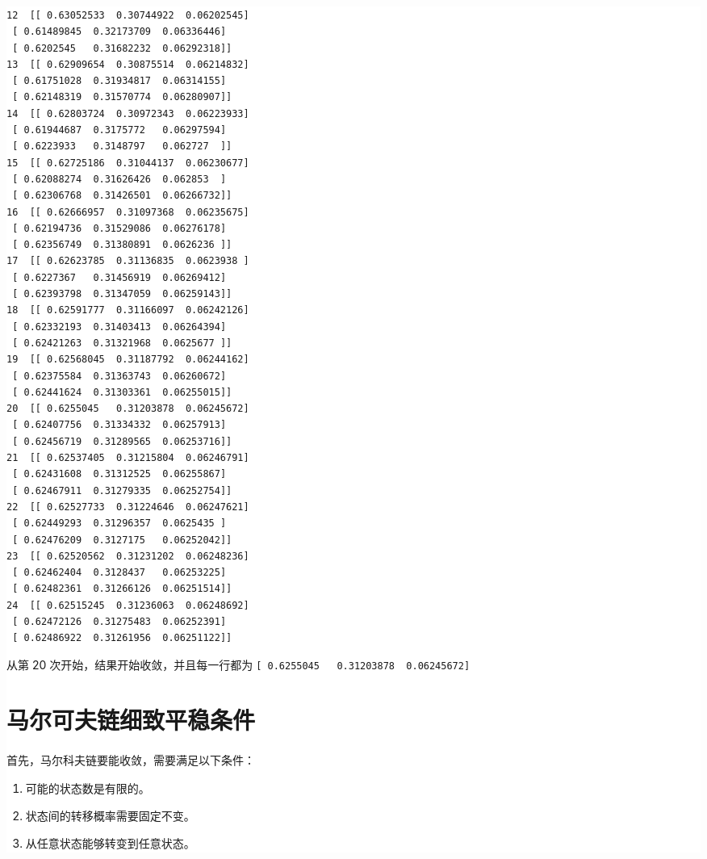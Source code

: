 ```
12 	[[ 0.63052533  0.30744922  0.06202545]
 [ 0.61489845  0.32173709  0.06336446]
 [ 0.6202545   0.31682232  0.06292318]]
13 	[[ 0.62909654  0.30875514  0.06214832]
 [ 0.61751028  0.31934817  0.06314155]
 [ 0.62148319  0.31570774  0.06280907]]
14 	[[ 0.62803724  0.30972343  0.06223933]
 [ 0.61944687  0.3175772   0.06297594]
 [ 0.6223933   0.3148797   0.062727  ]]
15 	[[ 0.62725186  0.31044137  0.06230677]
 [ 0.62088274  0.31626426  0.062853  ]
 [ 0.62306768  0.31426501  0.06266732]]
16 	[[ 0.62666957  0.31097368  0.06235675]
 [ 0.62194736  0.31529086  0.06276178]
 [ 0.62356749  0.31380891  0.0626236 ]]
17 	[[ 0.62623785  0.31136835  0.0623938 ]
 [ 0.6227367   0.31456919  0.06269412]
 [ 0.62393798  0.31347059  0.06259143]]
18 	[[ 0.62591777  0.31166097  0.06242126]
 [ 0.62332193  0.31403413  0.06264394]
 [ 0.62421263  0.31321968  0.0625677 ]]
19 	[[ 0.62568045  0.31187792  0.06244162]
 [ 0.62375584  0.31363743  0.06260672]
 [ 0.62441624  0.31303361  0.06255015]]
20 	[[ 0.6255045   0.31203878  0.06245672]
 [ 0.62407756  0.31334332  0.06257913]
 [ 0.62456719  0.31289565  0.06253716]]
21 	[[ 0.62537405  0.31215804  0.06246791]
 [ 0.62431608  0.31312525  0.06255867]
 [ 0.62467911  0.31279335  0.06252754]]
22 	[[ 0.62527733  0.31224646  0.06247621]
 [ 0.62449293  0.31296357  0.0625435 ]
 [ 0.62476209  0.3127175   0.06252042]]
23 	[[ 0.62520562  0.31231202  0.06248236]
 [ 0.62462404  0.3128437   0.06253225]
 [ 0.62482361  0.31266126  0.06251514]]
24 	[[ 0.62515245  0.31236063  0.06248692]
 [ 0.62472126  0.31275483  0.06252391]
 [ 0.62486922  0.31261956  0.06251122]]
```

从第 20 次开始，结果开始收敛，并且每一行都为 `[ 0.6255045   0.31203878  0.06245672]`

# 马尔可夫链细致平稳条件

首先，马尔科夫链要能收敛，需要满足以下条件：

1. 可能的状态数是有限的。

2. 状态间的转移概率需要固定不变。

3. 从任意状态能够转变到任意状态。

